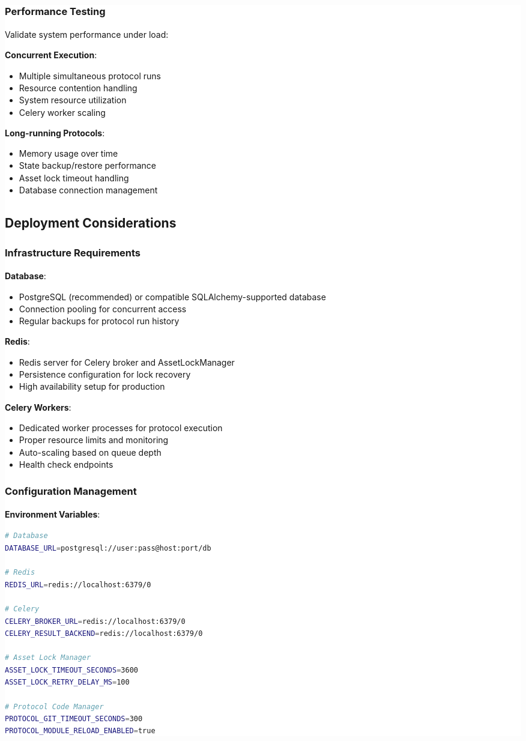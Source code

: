 ### Performance Testing
Validate system performance under load:

**Concurrent Execution**:
- Multiple simultaneous protocol runs
- Resource contention handling
- System resource utilization
- Celery worker scaling

**Long-running Protocols**:
- Memory usage over time
- State backup/restore performance
- Asset lock timeout handling
- Database connection management

## Deployment Considerations

### Infrastructure Requirements
**Database**:
- PostgreSQL (recommended) or compatible SQLAlchemy-supported database
- Connection pooling for concurrent access
- Regular backups for protocol run history

**Redis**:
- Redis server for Celery broker and AssetLockManager
- Persistence configuration for lock recovery
- High availability setup for production

**Celery Workers**:
- Dedicated worker processes for protocol execution
- Proper resource limits and monitoring
- Auto-scaling based on queue depth
- Health check endpoints

### Configuration Management
**Environment Variables**:
```bash
# Database
DATABASE_URL=postgresql://user:pass@host:port/db

# Redis
REDIS_URL=redis://localhost:6379/0

# Celery
CELERY_BROKER_URL=redis://localhost:6379/0
CELERY_RESULT_BACKEND=redis://localhost:6379/0

# Asset Lock Manager
ASSET_LOCK_TIMEOUT_SECONDS=3600
ASSET_LOCK_RETRY_DELAY_MS=100

# Protocol Code Manager
PROTOCOL_GIT_TIMEOUT_SECONDS=300
PROTOCOL_MODULE_RELOAD_ENABLED=true
```
